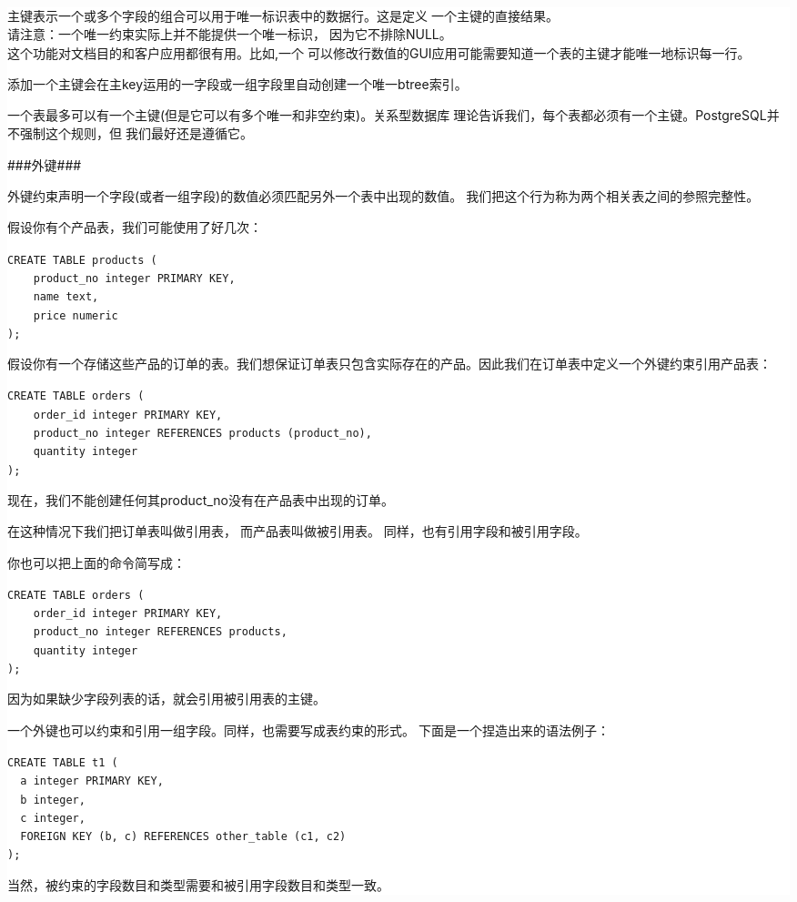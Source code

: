 主键表示一个或多个字段的组合可以用于唯一标识表中的数据行。这是定义 一个主键的直接结果。  
请注意：一个唯一约束实际上并不能提供一个唯一标识， 因为它不排除NULL。  
这个功能对文档目的和客户应用都很有用。比如,一个 可以修改行数值的GUI应用可能需要知道一个表的主键才能唯一地标识每一行。

添加一个主键会在主key运用的一字段或一组字段里自动创建一个唯一btree索引。

一个表最多可以有一个主键(但是它可以有多个唯一和非空约束)。关系型数据库 理论告诉我们，每个表都必须有一个主键。PostgreSQL并不强制这个规则，但 我们最好还是遵循它。

###外键###

外键约束声明一个字段(或者一组字段)的数值必须匹配另外一个表中出现的数值。 我们把这个行为称为两个相关表之间的参照完整性。

假设你有个产品表，我们可能使用了好几次：

```
CREATE TABLE products (
    product_no integer PRIMARY KEY,
    name text,
    price numeric
);
```

假设你有一个存储这些产品的订单的表。我们想保证订单表只包含实际存在的产品。因此我们在订单表中定义一个外键约束引用产品表：

```
CREATE TABLE orders (
    order_id integer PRIMARY KEY,
    product_no integer REFERENCES products (product_no),
    quantity integer
);
```

现在，我们不能创建任何其product_no没有在产品表中出现的订单。

在这种情况下我们把订单表叫做引用表， 而产品表叫做被引用表。 同样，也有引用字段和被引用字段。

你也可以把上面的命令简写成：

```
CREATE TABLE orders (
    order_id integer PRIMARY KEY,
    product_no integer REFERENCES products,
    quantity integer
);
```

因为如果缺少字段列表的话，就会引用被引用表的主键。

一个外键也可以约束和引用一组字段。同样，也需要写成表约束的形式。 下面是一个捏造出来的语法例子：

```
CREATE TABLE t1 (
  a integer PRIMARY KEY,
  b integer,
  c integer,
  FOREIGN KEY (b, c) REFERENCES other_table (c1, c2)
);
```

当然，被约束的字段数目和类型需要和被引用字段数目和类型一致。
